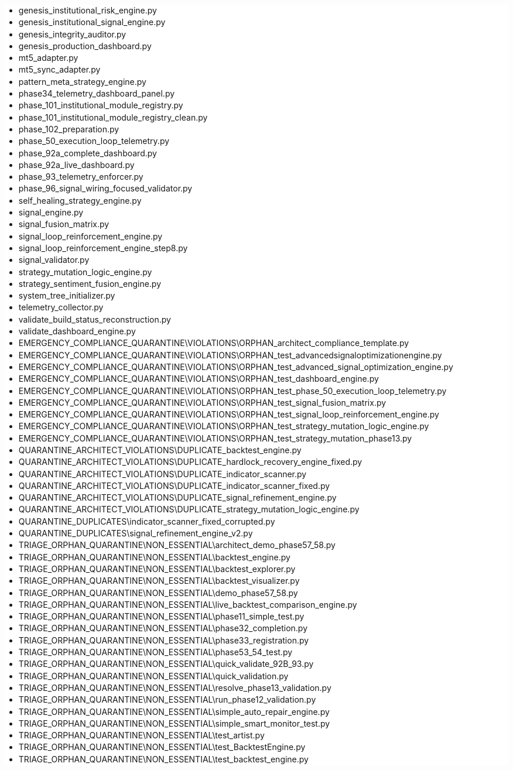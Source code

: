 - genesis_institutional_risk_engine.py
- genesis_institutional_signal_engine.py
- genesis_integrity_auditor.py
- genesis_production_dashboard.py
- mt5_adapter.py
- mt5_sync_adapter.py
- pattern_meta_strategy_engine.py
- phase34_telemetry_dashboard_panel.py
- phase_101_institutional_module_registry.py
- phase_101_institutional_module_registry_clean.py
- phase_102_preparation.py
- phase_50_execution_loop_telemetry.py
- phase_92a_complete_dashboard.py
- phase_92a_live_dashboard.py
- phase_93_telemetry_enforcer.py
- phase_96_signal_wiring_focused_validator.py
- self_healing_strategy_engine.py
- signal_engine.py
- signal_fusion_matrix.py
- signal_loop_reinforcement_engine.py
- signal_loop_reinforcement_engine_step8.py
- signal_validator.py
- strategy_mutation_logic_engine.py
- strategy_sentiment_fusion_engine.py
- system_tree_initializer.py
- telemetry_collector.py
- validate_build_status_reconstruction.py
- validate_dashboard_engine.py
- EMERGENCY_COMPLIANCE_QUARANTINE\VIOLATIONS\ORPHAN_architect_compliance_template.py
- EMERGENCY_COMPLIANCE_QUARANTINE\VIOLATIONS\ORPHAN_test_advancedsignaloptimizationengine.py
- EMERGENCY_COMPLIANCE_QUARANTINE\VIOLATIONS\ORPHAN_test_advanced_signal_optimization_engine.py
- EMERGENCY_COMPLIANCE_QUARANTINE\VIOLATIONS\ORPHAN_test_dashboard_engine.py
- EMERGENCY_COMPLIANCE_QUARANTINE\VIOLATIONS\ORPHAN_test_phase_50_execution_loop_telemetry.py
- EMERGENCY_COMPLIANCE_QUARANTINE\VIOLATIONS\ORPHAN_test_signal_fusion_matrix.py
- EMERGENCY_COMPLIANCE_QUARANTINE\VIOLATIONS\ORPHAN_test_signal_loop_reinforcement_engine.py
- EMERGENCY_COMPLIANCE_QUARANTINE\VIOLATIONS\ORPHAN_test_strategy_mutation_logic_engine.py
- EMERGENCY_COMPLIANCE_QUARANTINE\VIOLATIONS\ORPHAN_test_strategy_mutation_phase13.py
- QUARANTINE_ARCHITECT_VIOLATIONS\DUPLICATE_backtest_engine.py
- QUARANTINE_ARCHITECT_VIOLATIONS\DUPLICATE_hardlock_recovery_engine_fixed.py
- QUARANTINE_ARCHITECT_VIOLATIONS\DUPLICATE_indicator_scanner.py
- QUARANTINE_ARCHITECT_VIOLATIONS\DUPLICATE_indicator_scanner_fixed.py
- QUARANTINE_ARCHITECT_VIOLATIONS\DUPLICATE_signal_refinement_engine.py
- QUARANTINE_ARCHITECT_VIOLATIONS\DUPLICATE_strategy_mutation_logic_engine.py
- QUARANTINE_DUPLICATES\indicator_scanner_fixed_corrupted.py
- QUARANTINE_DUPLICATES\signal_refinement_engine_v2.py
- TRIAGE_ORPHAN_QUARANTINE\NON_ESSENTIAL\architect_demo_phase57_58.py
- TRIAGE_ORPHAN_QUARANTINE\NON_ESSENTIAL\backtest_engine.py
- TRIAGE_ORPHAN_QUARANTINE\NON_ESSENTIAL\backtest_explorer.py
- TRIAGE_ORPHAN_QUARANTINE\NON_ESSENTIAL\backtest_visualizer.py
- TRIAGE_ORPHAN_QUARANTINE\NON_ESSENTIAL\demo_phase57_58.py
- TRIAGE_ORPHAN_QUARANTINE\NON_ESSENTIAL\live_backtest_comparison_engine.py
- TRIAGE_ORPHAN_QUARANTINE\NON_ESSENTIAL\phase11_simple_test.py
- TRIAGE_ORPHAN_QUARANTINE\NON_ESSENTIAL\phase32_completion.py
- TRIAGE_ORPHAN_QUARANTINE\NON_ESSENTIAL\phase33_registration.py
- TRIAGE_ORPHAN_QUARANTINE\NON_ESSENTIAL\phase53_54_test.py
- TRIAGE_ORPHAN_QUARANTINE\NON_ESSENTIAL\quick_validate_92B_93.py
- TRIAGE_ORPHAN_QUARANTINE\NON_ESSENTIAL\quick_validation.py
- TRIAGE_ORPHAN_QUARANTINE\NON_ESSENTIAL\resolve_phase13_validation.py
- TRIAGE_ORPHAN_QUARANTINE\NON_ESSENTIAL\run_phase12_validation.py
- TRIAGE_ORPHAN_QUARANTINE\NON_ESSENTIAL\simple_auto_repair_engine.py
- TRIAGE_ORPHAN_QUARANTINE\NON_ESSENTIAL\simple_smart_monitor_test.py
- TRIAGE_ORPHAN_QUARANTINE\NON_ESSENTIAL\test_artist.py
- TRIAGE_ORPHAN_QUARANTINE\NON_ESSENTIAL\test_BacktestEngine.py
- TRIAGE_ORPHAN_QUARANTINE\NON_ESSENTIAL\test_backtest_engine.py